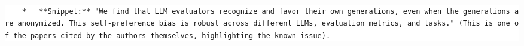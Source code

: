         *   **Snippet:** "We find that LLM evaluators recognize and favor their own generations, even when the generations are anonymized. This self-preference bias is robust across different LLMs, evaluation metrics, and tasks." (This is one of the papers cited by the authors themselves, highlighting the known issue).
